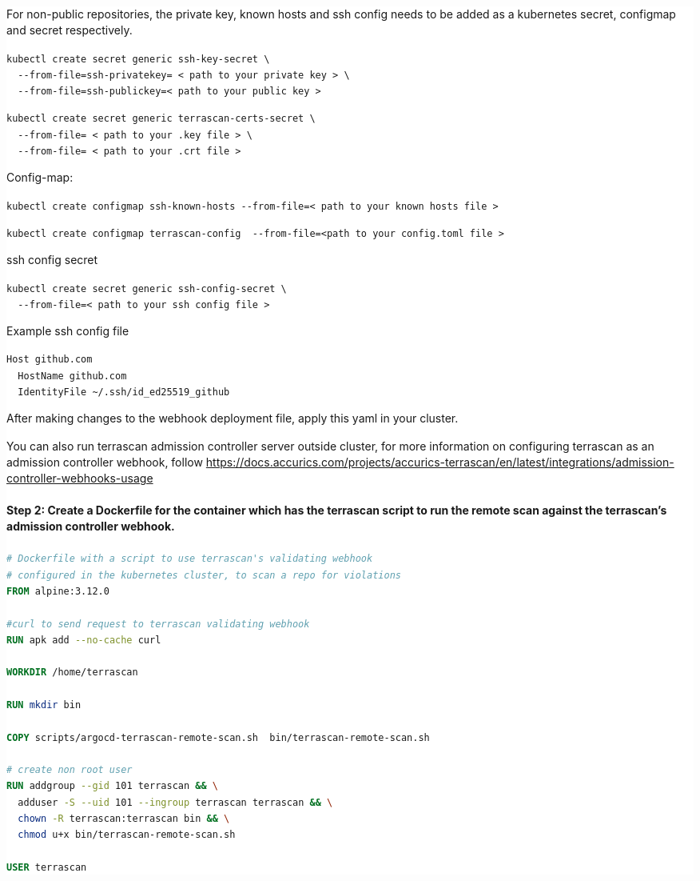 For non-public repositories, the private key, known hosts and ssh config needs to be added as a kubernetes secret, configmap and secret respectively.
  
```
kubectl create secret generic ssh-key-secret \
  --from-file=ssh-privatekey= < path to your private key > \
  --from-file=ssh-publickey=< path to your public key >
``` 

```
kubectl create secret generic terrascan-certs-secret \
  --from-file= < path to your .key file > \
  --from-file= < path to your .crt file >
``` 

Config-map: 

``` 
kubectl create configmap ssh-known-hosts --from-file=< path to your known hosts file >
``` 

```
kubectl create configmap terrascan-config  --from-file=<path to your config.toml file >
```
ssh config secret

``` 
kubectl create secret generic ssh-config-secret \
  --from-file=< path to your ssh config file >
``` 

Example ssh config file

``` 
Host github.com
  HostName github.com
  IdentityFile ~/.ssh/id_ed25519_github
``` 

After making changes to the webhook deployment file, apply this yaml in your cluster.

You can also run terrascan admission controller server outside cluster, for more information on configuring terrascan as an admission controller webhook, follow https://docs.accurics.com/projects/accurics-terrascan/en/latest/integrations/admission-controller-webhooks-usage 


#### Step 2: Create a Dockerfile for the container which has the terrascan script to run the remote scan against the terrascan’s admission controller webhook.

```DockerFile
# Dockerfile with a script to use terrascan's validating webhook
# configured in the kubernetes cluster, to scan a repo for violations
FROM alpine:3.12.0

#curl to send request to terrascan validating webhook
RUN apk add --no-cache curl 

WORKDIR /home/terrascan

RUN mkdir bin

COPY scripts/argocd-terrascan-remote-scan.sh  bin/terrascan-remote-scan.sh

# create non root user
RUN addgroup --gid 101 terrascan && \
  adduser -S --uid 101 --ingroup terrascan terrascan && \
  chown -R terrascan:terrascan bin && \
  chmod u+x bin/terrascan-remote-scan.sh

USER terrascan

```